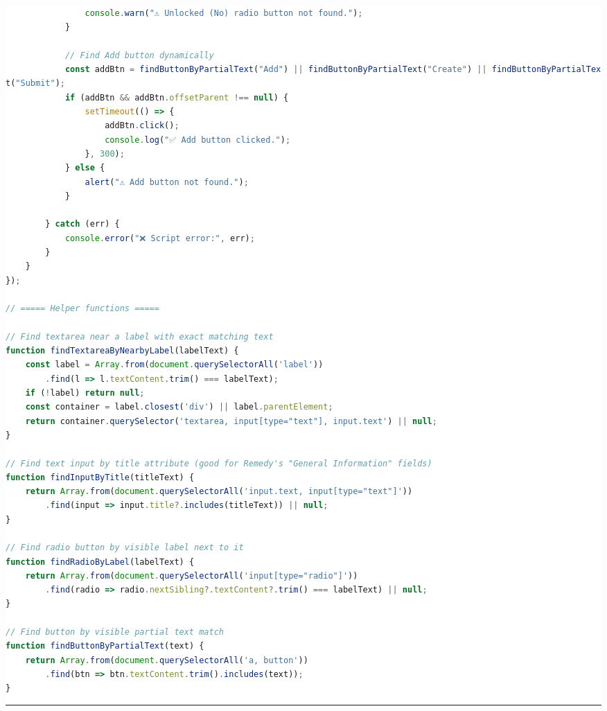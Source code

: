 ```javascript
                console.warn("⚠️ Unlocked (No) radio button not found.");
            }

            // Find Add button dynamically
            const addBtn = findButtonByPartialText("Add") || findButtonByPartialText("Create") || findButtonByPartialText("Submit");
            if (addBtn && addBtn.offsetParent !== null) {
                setTimeout(() => {
                    addBtn.click();
                    console.log("✅ Add button clicked.");
                }, 300);
            } else {
                alert("⚠️ Add button not found.");
            }

        } catch (err) {
            console.error("❌ Script error:", err);
        }
    }
});

// ===== Helper functions =====

// Find textarea near a label with exact matching text
function findTextareaByNearbyLabel(labelText) {
    const label = Array.from(document.querySelectorAll('label'))
        .find(l => l.textContent.trim() === labelText);
    if (!label) return null;
    const container = label.closest('div') || label.parentElement;
    return container.querySelector('textarea, input[type="text"], input.text') || null;
}

// Find text input by title attribute (good for Remedy's "General Information" fields)
function findInputByTitle(titleText) {
    return Array.from(document.querySelectorAll('input.text, input[type="text"]'))
        .find(input => input.title?.includes(titleText)) || null;
}

// Find radio button by visible label next to it
function findRadioByLabel(labelText) {
    return Array.from(document.querySelectorAll('input[type="radio"]'))
        .find(radio => radio.nextSibling?.textContent?.trim() === labelText) || null;
}

// Find button by visible partial text match
function findButtonByPartialText(text) {
    return Array.from(document.querySelectorAll('a, button'))
        .find(btn => btn.textContent.trim().includes(text));
}
```

---